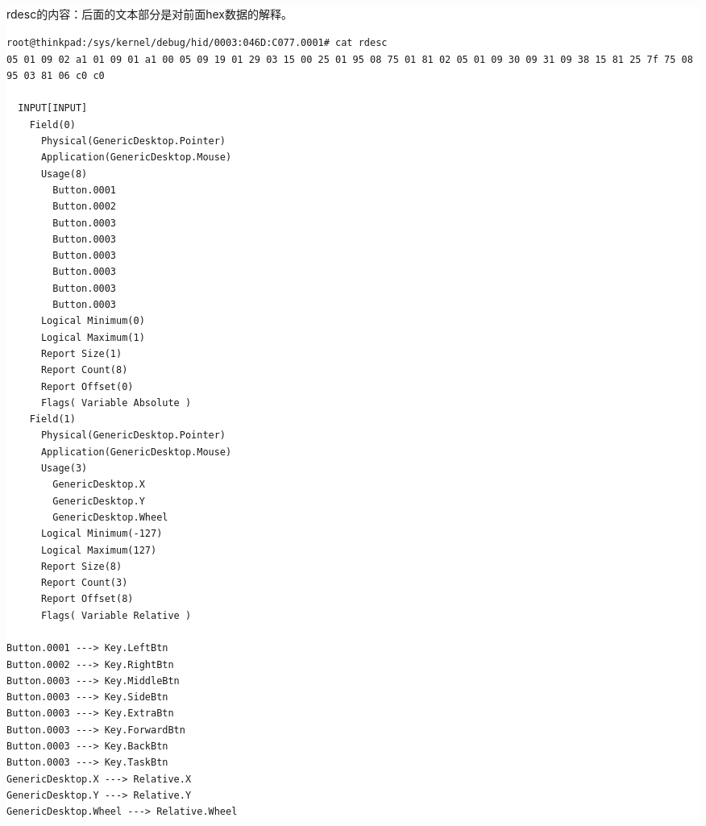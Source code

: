 rdesc的内容：后面的文本部分是对前面hex数据的解释。

```
root@thinkpad:/sys/kernel/debug/hid/0003:046D:C077.0001# cat rdesc 
05 01 09 02 a1 01 09 01 a1 00 05 09 19 01 29 03 15 00 25 01 95 08 75 01 81 02 05 01 09 30 09 31 09 38 15 81 25 7f 75 08 95 03 81 06 c0 c0 

  INPUT[INPUT]
    Field(0)
      Physical(GenericDesktop.Pointer)
      Application(GenericDesktop.Mouse)
      Usage(8)
        Button.0001
        Button.0002
        Button.0003
        Button.0003
        Button.0003
        Button.0003
        Button.0003
        Button.0003
      Logical Minimum(0)
      Logical Maximum(1)
      Report Size(1)
      Report Count(8)
      Report Offset(0)
      Flags( Variable Absolute )
    Field(1)
      Physical(GenericDesktop.Pointer)
      Application(GenericDesktop.Mouse)
      Usage(3)
        GenericDesktop.X
        GenericDesktop.Y
        GenericDesktop.Wheel
      Logical Minimum(-127)
      Logical Maximum(127)
      Report Size(8)
      Report Count(3)
      Report Offset(8)
      Flags( Variable Relative )

Button.0001 ---> Key.LeftBtn
Button.0002 ---> Key.RightBtn
Button.0003 ---> Key.MiddleBtn
Button.0003 ---> Key.SideBtn
Button.0003 ---> Key.ExtraBtn
Button.0003 ---> Key.ForwardBtn
Button.0003 ---> Key.BackBtn
Button.0003 ---> Key.TaskBtn
GenericDesktop.X ---> Relative.X
GenericDesktop.Y ---> Relative.Y
GenericDesktop.Wheel ---> Relative.Wheel
```
